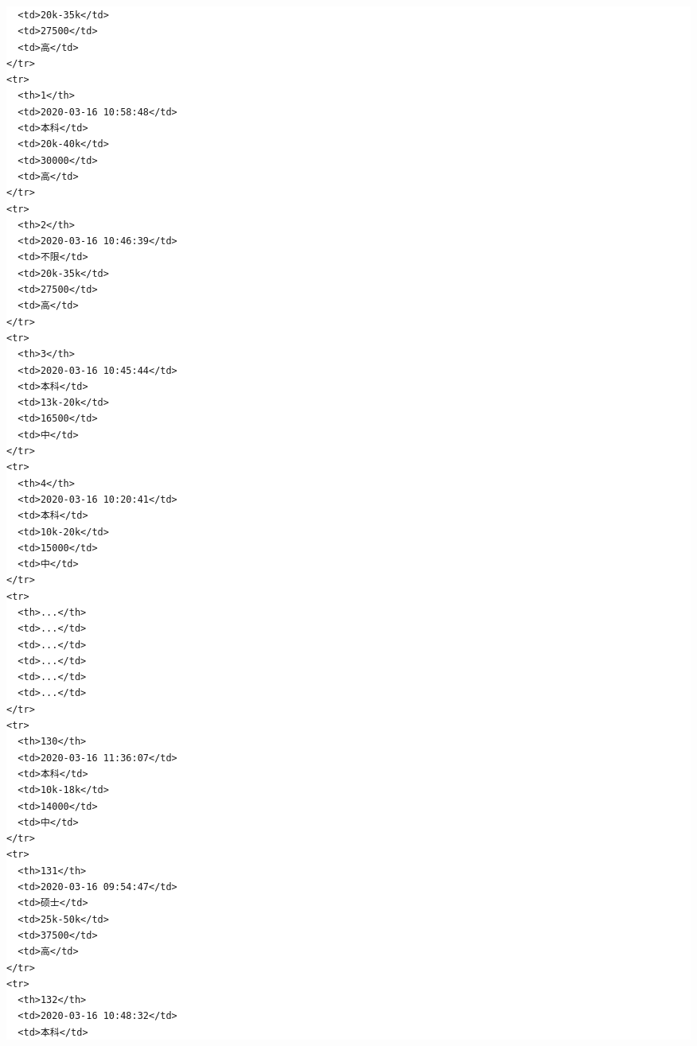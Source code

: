       <td>20k-35k</td>
      <td>27500</td>
      <td>高</td>
    </tr>
    <tr>
      <th>1</th>
      <td>2020-03-16 10:58:48</td>
      <td>本科</td>
      <td>20k-40k</td>
      <td>30000</td>
      <td>高</td>
    </tr>
    <tr>
      <th>2</th>
      <td>2020-03-16 10:46:39</td>
      <td>不限</td>
      <td>20k-35k</td>
      <td>27500</td>
      <td>高</td>
    </tr>
    <tr>
      <th>3</th>
      <td>2020-03-16 10:45:44</td>
      <td>本科</td>
      <td>13k-20k</td>
      <td>16500</td>
      <td>中</td>
    </tr>
    <tr>
      <th>4</th>
      <td>2020-03-16 10:20:41</td>
      <td>本科</td>
      <td>10k-20k</td>
      <td>15000</td>
      <td>中</td>
    </tr>
    <tr>
      <th>...</th>
      <td>...</td>
      <td>...</td>
      <td>...</td>
      <td>...</td>
      <td>...</td>
    </tr>
    <tr>
      <th>130</th>
      <td>2020-03-16 11:36:07</td>
      <td>本科</td>
      <td>10k-18k</td>
      <td>14000</td>
      <td>中</td>
    </tr>
    <tr>
      <th>131</th>
      <td>2020-03-16 09:54:47</td>
      <td>硕士</td>
      <td>25k-50k</td>
      <td>37500</td>
      <td>高</td>
    </tr>
    <tr>
      <th>132</th>
      <td>2020-03-16 10:48:32</td>
      <td>本科</td>